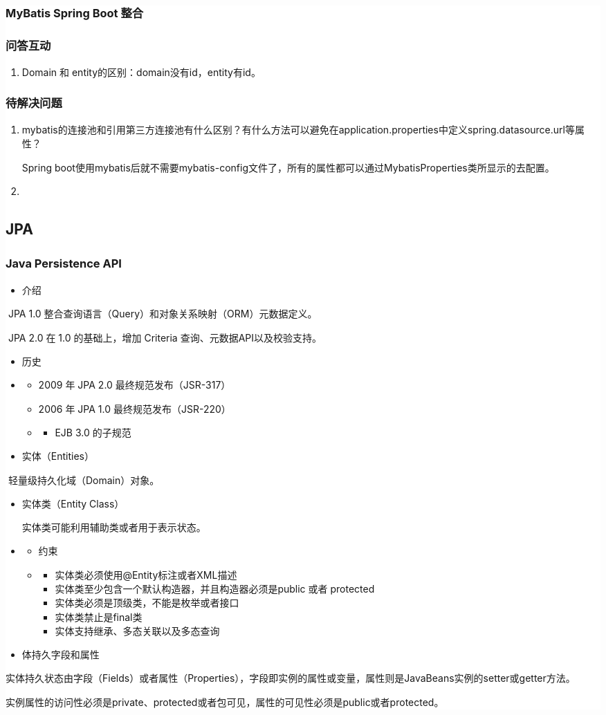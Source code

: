 ### MyBatis Spring Boot 整合



### 问答互动

1. Domain 和 entity的区别：domain没有id，entity有id。



### 待解决问题

1. mybatis的连接池和引用第三方连接池有什么区别？有什么方法可以避免在application.properties中定义spring.datasource.url等属性？

   Spring boot使用mybatis后就不需要mybatis-config文件了，所有的属性都可以通过MybatisProperties类所显示的去配置。

2. 





## JPA

### Java Persistence API

- 介绍	

​	JPA 1.0  整合查询语言（Query）和对象关系映射（ORM）元数据定义。

​	JPA 2.0 在 1.0 的基础上，增加 Criteria 查询、元数据API以及校验支持。

- 历史

- - 2009 年 JPA 2.0 最终规范发布（JSR-317）

  - 2006 年 JPA 1.0 最终规范发布（JSR-220）

  - -  EJB 3.0 的子规范

- 实体（Entities）	

​	轻量级持久化域（Domain）对象。

- 实体类（Entity Class）

  实体类可能利用辅助类或者用于表示状态。

- - 约束

  - - 实体类必须使用@Entity标注或者XML描述
    - 实体类至少包含一个默认构造器，并且构造器必须是public 或者 protected
    - 实体类必须是顶级类，不能是枚举或者接口
    - 实体类禁止是final类
    - 实体支持继承、多态关联以及多态查询

- 体持久字段和属性	

​	实体持久状态由字段（Fields）或者属性（Properties），字段即实例的属性或变量，属性则是JavaBeans实例的setter或getter方法。

​	实例属性的访问性必须是private、protected或者包可见，属性的可见性必须是public或者protected。
